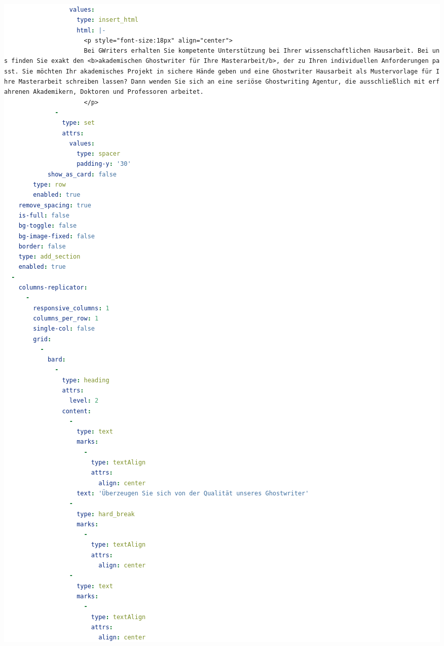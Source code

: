 ```yaml
                  values:
                    type: insert_html
                    html: |-
                      <p style="font-size:18px" align="center">
                      Bei GWriters erhalten Sie kompetente Unterstützung bei Ihrer wissenschaftlichen Hausarbeit. Bei uns finden Sie exakt den <b>akademischen Ghostwriter für Ihre Masterarbeit/b>, der zu Ihren individuellen Anforderungen passt. Sie möchten Ihr akademisches Projekt in sichere Hände geben und eine Ghostwriter Hausarbeit als Mustervorlage für Ihre Masterarbeit schreiben lassen? Dann wenden Sie sich an eine seriöse Ghostwriting Agentur, die ausschließlich mit erfahrenen Akademikern, Doktoren und Professoren arbeitet.
                      </p>
              -
                type: set
                attrs:
                  values:
                    type: spacer
                    padding-y: '30'
            show_as_card: false
        type: row
        enabled: true
    remove_spacing: true
    is-full: false
    bg-toggle: false
    bg-image-fixed: false
    border: false
    type: add_section
    enabled: true
  -
    columns-replicator:
      -
        responsive_columns: 1
        columns_per_row: 1
        single-col: false
        grid:
          -
            bard:
              -
                type: heading
                attrs:
                  level: 2
                content:
                  -
                    type: text
                    marks:
                      -
                        type: textAlign
                        attrs:
                          align: center
                    text: 'Überzeugen Sie sich von der Qualität unseres Ghostwriter'
                  -
                    type: hard_break
                    marks:
                      -
                        type: textAlign
                        attrs:
                          align: center
                  -
                    type: text
                    marks:
                      -
                        type: textAlign
                        attrs:
                          align: center
```